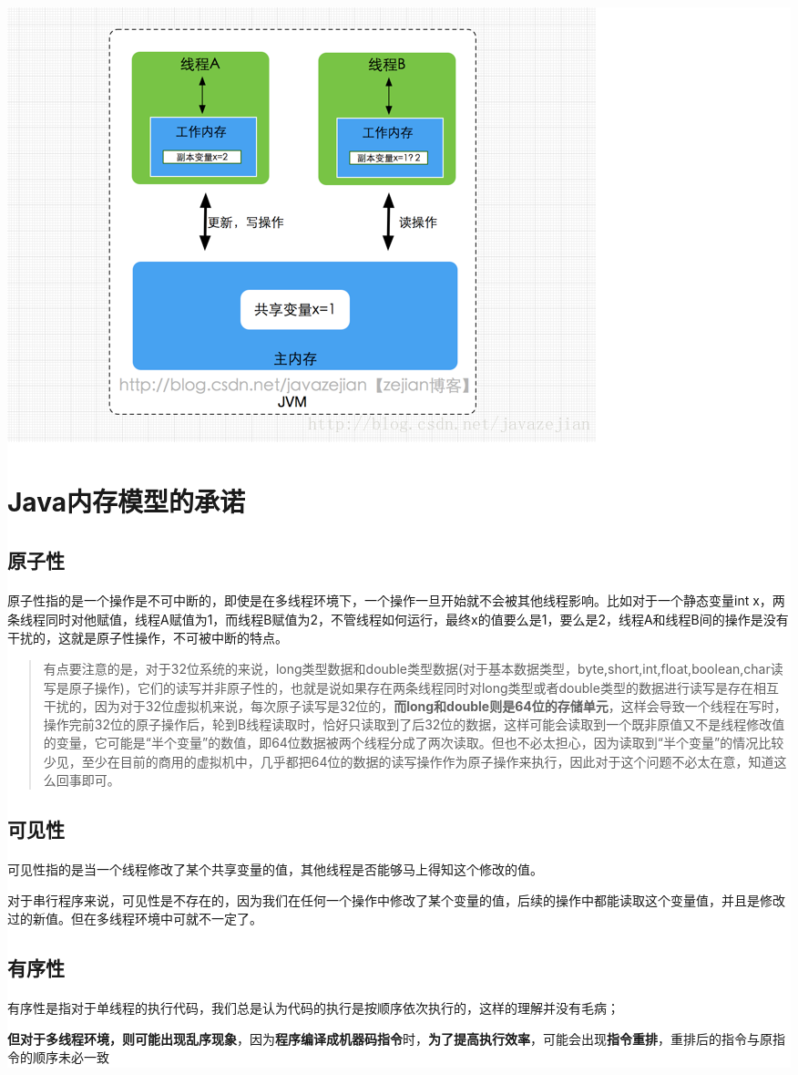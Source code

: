 ![](../../images/java/1545748460901.png)

# Java内存模型的承诺

## 原子性

原子性指的是一个操作是不可中断的，即使是在多线程环境下，一个操作一旦开始就不会被其他线程影响。比如对于一个静态变量int x，两条线程同时对他赋值，线程A赋值为1，而线程B赋值为2，不管线程如何运行，最终x的值要么是1，要么是2，线程A和线程B间的操作是没有干扰的，这就是原子性操作，不可被中断的特点。

> 有点要注意的是，对于32位系统的来说，long类型数据和double类型数据(对于基本数据类型，byte,short,int,float,boolean,char读写是原子操作)，它们的读写并非原子性的，也就是说如果存在两条线程同时对long类型或者double类型的数据进行读写是存在相互干扰的，因为对于32位虚拟机来说，每次原子读写是32位的，**而long和double则是64位的存储单元**，这样会导致一个线程在写时，操作完前32位的原子操作后，轮到B线程读取时，恰好只读取到了后32位的数据，这样可能会读取到一个既非原值又不是线程修改值的变量，它可能是“半个变量”的数值，即64位数据被两个线程分成了两次读取。但也不必太担心，因为读取到“半个变量”的情况比较少见，至少在目前的商用的虚拟机中，几乎都把64位的数据的读写操作作为原子操作来执行，因此对于这个问题不必太在意，知道这么回事即可。

## 可见性

可见性指的是当一个线程修改了某个共享变量的值，其他线程是否能够马上得知这个修改的值。

对于串行程序来说，可见性是不存在的，因为我们在任何一个操作中修改了某个变量的值，后续的操作中都能读取这个变量值，并且是修改过的新值。但在多线程环境中可就不一定了。

## 有序性

有序性是指对于单线程的执行代码，我们总是认为代码的执行是按顺序依次执行的，这样的理解并没有毛病；

**但对于多线程环境，则可能出现乱序现象**，因为**程序编译成机器码指令**时，**为了提高执行效率**，可能会出现**指令重排**，重排后的指令与原指令的顺序未必一致

